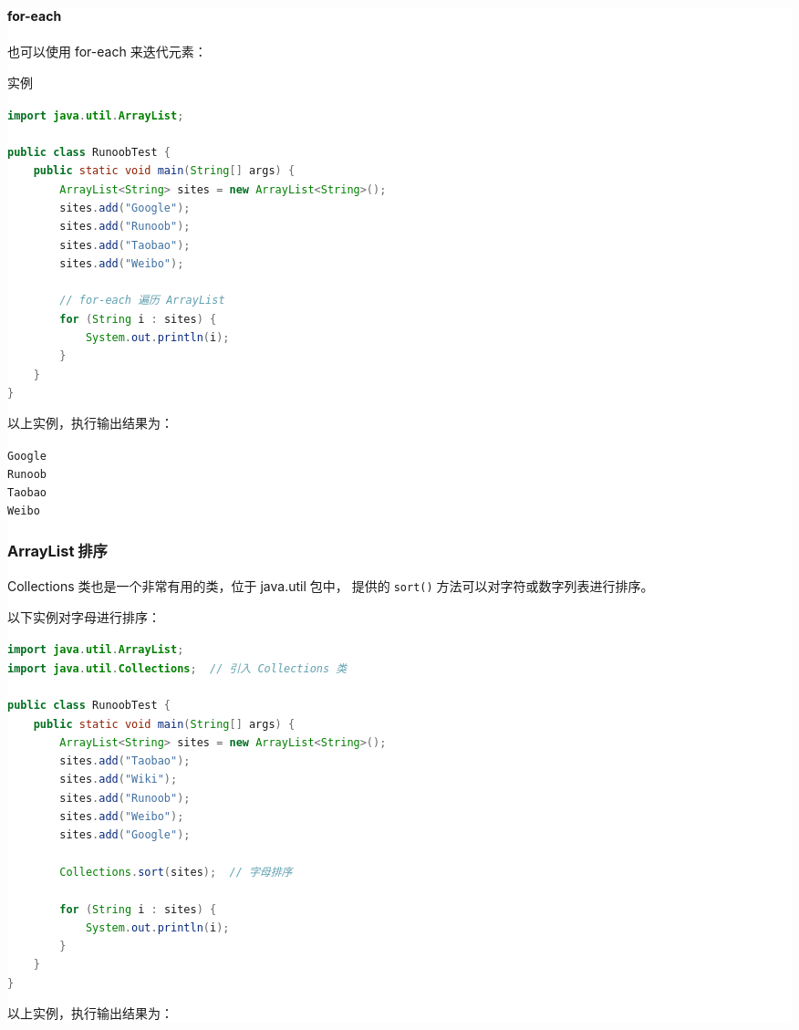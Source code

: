 
#### for-each
也可以使用 for-each 来迭代元素：

实例
```java
import java.util.ArrayList;

public class RunoobTest {
    public static void main(String[] args) {
        ArrayList<String> sites = new ArrayList<String>();
        sites.add("Google");
        sites.add("Runoob");
        sites.add("Taobao");
        sites.add("Weibo");

        // for-each 遍历 ArrayList
        for (String i : sites) {
            System.out.println(i);
        }
    }
}
```
以上实例，执行输出结果为：

```
Google
Runoob
Taobao
Weibo
```




### ArrayList 排序
Collections 类也是一个非常有用的类，位于 java.util 包中，
提供的 `sort()` 方法可以对字符或数字列表进行排序。

以下实例对字母进行排序：
```java
import java.util.ArrayList;
import java.util.Collections;  // 引入 Collections 类

public class RunoobTest {
    public static void main(String[] args) {
        ArrayList<String> sites = new ArrayList<String>();
        sites.add("Taobao");
        sites.add("Wiki");
        sites.add("Runoob");
        sites.add("Weibo");
        sites.add("Google");

        Collections.sort(sites);  // 字母排序

        for (String i : sites) {
            System.out.println(i);
        }
    }
}
```
以上实例，执行输出结果为：
